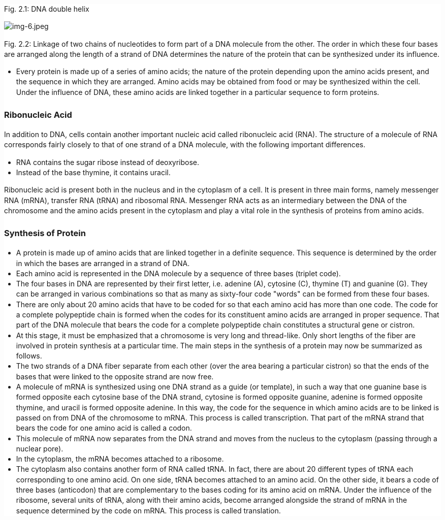 Fig. 2.1: DNA double helix

![img-6.jpeg](Medical/Preclinical/Human%20Body%20and%20Function/Embryology/Books%20in%20MD/Inderbir%20Singh/Inderbir%20Singh's%20Human%20embryology%20(2018)%20-%20libgen.li_images/img-6.jpeg.jpg)

Fig. 2.2: Linkage of two chains of nucleotides to form part of a DNA molecule
from the other. The order in which these four bases are arranged along the length of a strand of DNA determines the nature of the protein that can be synthesized under its influence.

- Every protein is made up of a series of amino acids; the nature of the protein depending upon the amino acids present, and the sequence in which they are arranged. Amino acids may be obtained from food or may be synthesized within the cell. Under the influence of DNA, these amino acids are linked together in a particular sequence to form proteins.


### Ribonucleic Acid

In addition to DNA, cells contain another important nucleic acid called ribonucleic acid (RNA). The structure of a molecule of RNA corresponds fairly closely to that of one strand of a DNA molecule, with the following important differences.

- RNA contains the sugar ribose instead of deoxyribose.
- Instead of the base thymine, it contains uracil.

Ribonucleic acid is present both in the nucleus and in the cytoplasm of a cell. It is present in three main forms, namely messenger RNA (mRNA), transfer RNA (tRNA) and ribosomal RNA. Messenger RNA acts as an intermediary between the DNA of the chromosome and the amino acids present in the cytoplasm and play a vital role in the synthesis of proteins from amino acids.

### Synthesis of Protein

- A protein is made up of amino acids that are linked together in a definite sequence. This sequence is determined by the order in which the bases are arranged in a strand of DNA.
- Each amino acid is represented in the DNA molecule by a sequence of three bases (triplet code).
- The four bases in DNA are represented by their first letter, i.e. adenine (A), cytosine (C), thymine (T) and guanine (G). They can be arranged in various combinations so that as many as sixty-four code "words" can be formed from these four bases.
- There are only about 20 amino acids that have to be coded for so that each amino acid has more than one code. The code for a complete polypeptide chain is formed when the codes for its constituent amino acids are arranged in proper sequence. That part of the DNA molecule that bears the code for a complete polypeptide chain constitutes a structural gene or cistron.
- At this stage, it must be emphasized that a chromosome is very long and thread-like. Only short lengths of the fiber are involved in protein synthesis at a particular time. The main steps in the synthesis of a protein may now be summarized as follows.
- The two strands of a DNA fiber separate from each other (over the area bearing a particular cistron) so that the ends of the bases that were linked to the opposite strand are now free.
- A molecule of mRNA is synthesized using one DNA strand as a guide (or template), in such a way that one guanine base is formed opposite each cytosine base of the DNA strand, cytosine is formed opposite guanine, adenine is formed opposite thymine, and uracil is formed opposite adenine. In this way, the code for the sequence in which amino acids are to be linked is passed on from DNA of the chromosome to mRNA. This process is called transcription. That part of the mRNA strand that bears the code for one amino acid is called a codon.
- This molecule of mRNA now separates from the DNA strand and moves from the nucleus to the cytoplasm (passing through a nuclear pore).
- In the cytoplasm, the mRNA becomes attached to a ribosome.
- The cytoplasm also contains another form of RNA called tRNA. In fact, there are about 20 different types of tRNA each corresponding to one amino acid. On one side, tRNA becomes attached to an amino acid. On the other side, it bears a code of three bases (anticodon) that are complementary to the bases coding for its amino acid on mRNA. Under the influence of the ribosome, several units of tRNA, along with their amino acids, become arranged alongside the strand of mRNA in the sequence determined by the code on mRNA. This process is called translation.

